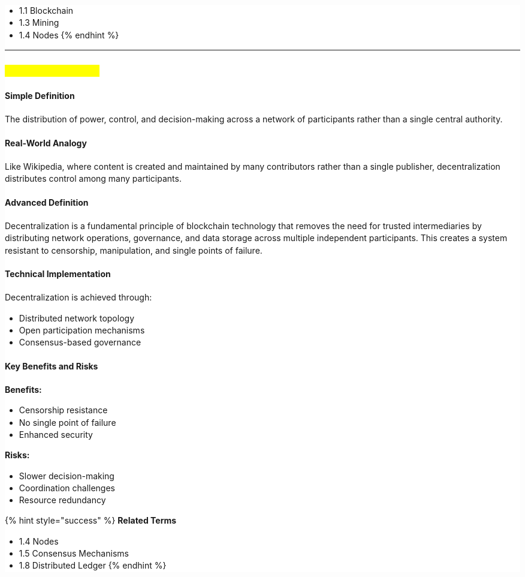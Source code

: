 * 1.1 Blockchain
* 1.3 Mining
* 1.4 Nodes
{% endhint %}

***

### <mark style="color:yellow;">**1.6 Decentralization**</mark> <a href="#decentralization" id="decentralization"></a>

#### Simple Definition

The distribution of power, control, and decision-making across a network of participants rather than a single central authority.

#### Real-World Analogy

Like Wikipedia, where content is created and maintained by many contributors rather than a single publisher, decentralization distributes control among many participants.

#### Advanced Definition

Decentralization is a fundamental principle of blockchain technology that removes the need for trusted intermediaries by distributing network operations, governance, and data storage across multiple independent participants. This creates a system resistant to censorship, manipulation, and single points of failure.

#### Technical Implementation

Decentralization is achieved through:

* Distributed network topology
* Open participation mechanisms
* Consensus-based governance

#### Key Benefits and Risks

**Benefits:**

* Censorship resistance
* No single point of failure
* Enhanced security

**Risks:**

* Slower decision-making
* Coordination challenges
* Resource redundancy

{% hint style="success" %}
**Related Terms**

* 1.4 Nodes
* 1.5 Consensus Mechanisms
* 1.8 Distributed Ledger
{% endhint %}
